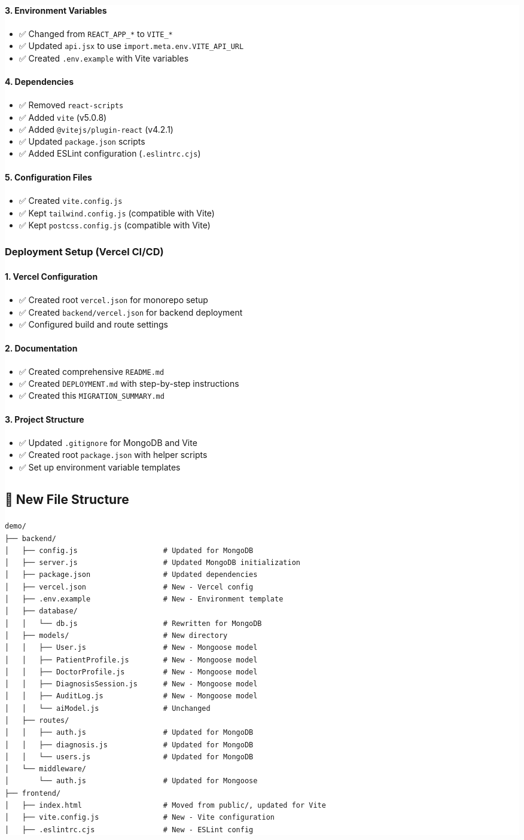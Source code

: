 #### 3. **Environment Variables**
- ✅ Changed from `REACT_APP_*` to `VITE_*`
- ✅ Updated `api.jsx` to use `import.meta.env.VITE_API_URL`
- ✅ Created `.env.example` with Vite variables

#### 4. **Dependencies**
- ✅ Removed `react-scripts`
- ✅ Added `vite` (v5.0.8)
- ✅ Added `@vitejs/plugin-react` (v4.2.1)
- ✅ Updated `package.json` scripts
- ✅ Added ESLint configuration (`.eslintrc.cjs`)

#### 5. **Configuration Files**
- ✅ Created `vite.config.js`
- ✅ Kept `tailwind.config.js` (compatible with Vite)
- ✅ Kept `postcss.config.js` (compatible with Vite)

### Deployment Setup (Vercel CI/CD)

#### 1. **Vercel Configuration**
- ✅ Created root `vercel.json` for monorepo setup
- ✅ Created `backend/vercel.json` for backend deployment
- ✅ Configured build and route settings

#### 2. **Documentation**
- ✅ Created comprehensive `README.md`
- ✅ Created `DEPLOYMENT.md` with step-by-step instructions
- ✅ Created this `MIGRATION_SUMMARY.md`

#### 3. **Project Structure**
- ✅ Updated `.gitignore` for MongoDB and Vite
- ✅ Created root `package.json` with helper scripts
- ✅ Set up environment variable templates

## 📁 New File Structure

```
demo/
├── backend/
│   ├── config.js                    # Updated for MongoDB
│   ├── server.js                    # Updated MongoDB initialization
│   ├── package.json                 # Updated dependencies
│   ├── vercel.json                  # New - Vercel config
│   ├── .env.example                 # New - Environment template
│   ├── database/
│   │   └── db.js                    # Rewritten for MongoDB
│   ├── models/                      # New directory
│   │   ├── User.js                  # New - Mongoose model
│   │   ├── PatientProfile.js        # New - Mongoose model
│   │   ├── DoctorProfile.js         # New - Mongoose model
│   │   ├── DiagnosisSession.js      # New - Mongoose model
│   │   ├── AuditLog.js              # New - Mongoose model
│   │   └── aiModel.js               # Unchanged
│   ├── routes/
│   │   ├── auth.js                  # Updated for MongoDB
│   │   ├── diagnosis.js             # Updated for MongoDB
│   │   └── users.js                 # Updated for MongoDB
│   └── middleware/
│       └── auth.js                  # Updated for Mongoose
├── frontend/
│   ├── index.html                   # Moved from public/, updated for Vite
│   ├── vite.config.js               # New - Vite configuration
│   ├── .eslintrc.cjs                # New - ESLint config
```